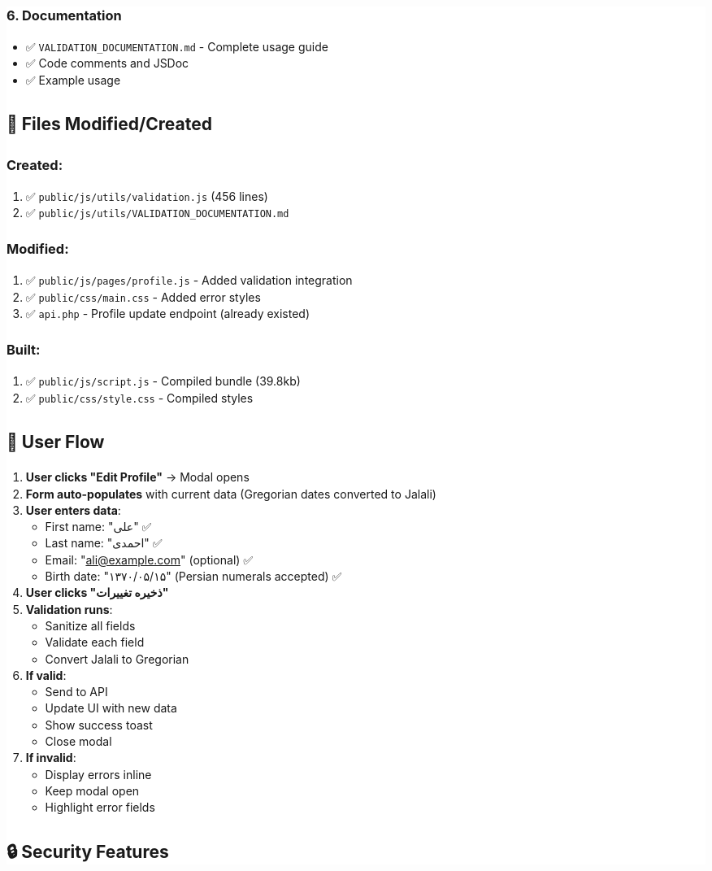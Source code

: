 ### 6. Documentation

- ✅ `VALIDATION_DOCUMENTATION.md` - Complete usage guide
- ✅ Code comments and JSDoc
- ✅ Example usage

## 📁 Files Modified/Created

### Created:

1. ✅ `public/js/utils/validation.js` (456 lines)
2. ✅ `public/js/utils/VALIDATION_DOCUMENTATION.md`

### Modified:

1. ✅ `public/js/pages/profile.js` - Added validation integration
2. ✅ `public/css/main.css` - Added error styles
3. ✅ `api.php` - Profile update endpoint (already existed)

### Built:

1. ✅ `public/js/script.js` - Compiled bundle (39.8kb)
2. ✅ `public/css/style.css` - Compiled styles

## 🎯 User Flow

1. **User clicks "Edit Profile"** → Modal opens
2. **Form auto-populates** with current data (Gregorian dates converted to Jalali)
3. **User enters data**:
   - First name: "علی" ✅
   - Last name: "احمدی" ✅
   - Email: "ali@example.com" (optional) ✅
   - Birth date: "۱۳۷۰/۰۵/۱۵" (Persian numerals accepted) ✅
4. **User clicks "ذخیره تغییرات"**
5. **Validation runs**:
   - Sanitize all fields
   - Validate each field
   - Convert Jalali to Gregorian
6. **If valid**:
   - Send to API
   - Update UI with new data
   - Show success toast
   - Close modal
7. **If invalid**:
   - Display errors inline
   - Keep modal open
   - Highlight error fields

## 🔒 Security Features
